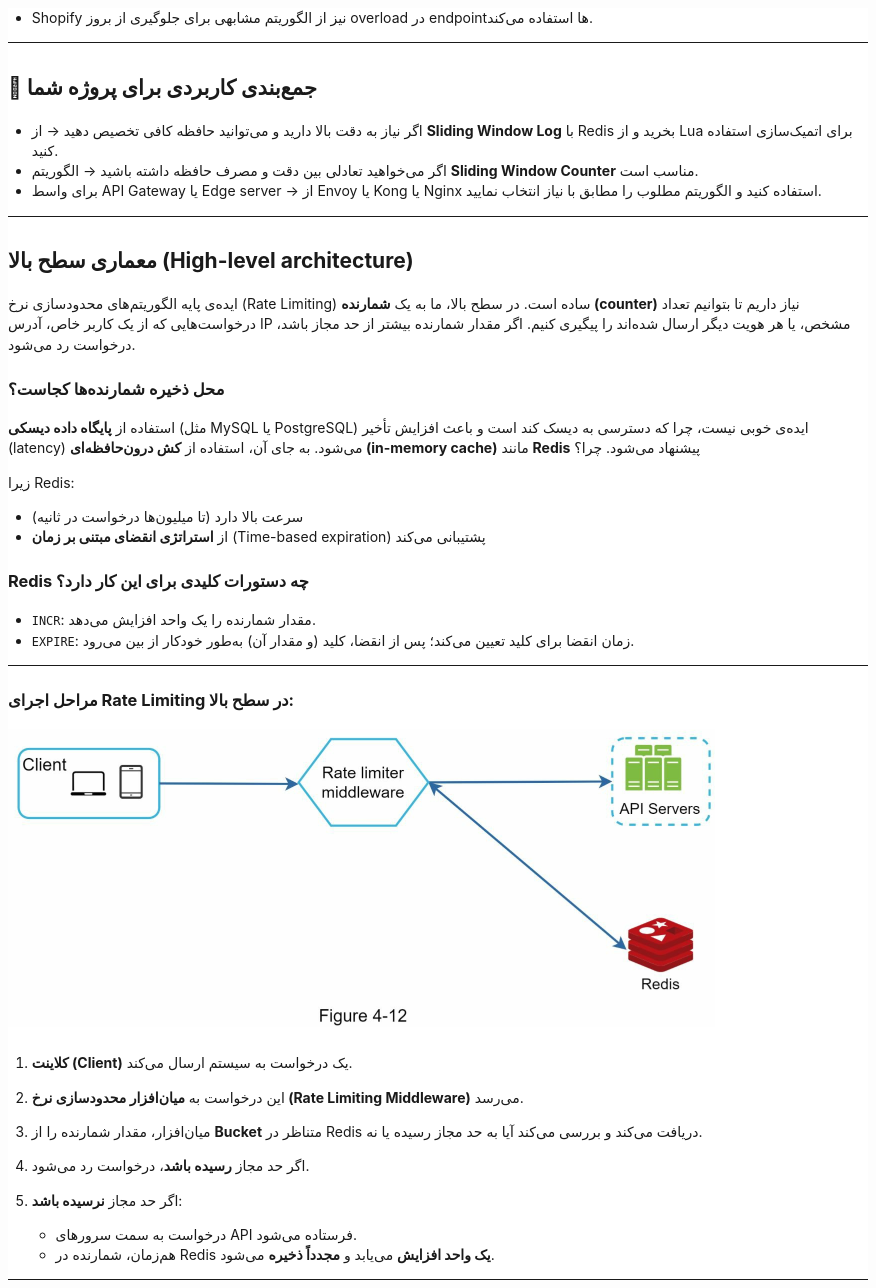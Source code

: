 * Shopify نیز از الگوریتم مشابهی برای جلوگیری از بروز overload در endpointها استفاده می‌کند.&#x20;

---

## 🧩 جمع‌بندی کاربردی برای پروژه شما

* اگر نیاز به دقت بالا دارید و می‌توانید حافظه کافی تخصیص دهید → از **Sliding Window Log** با Redis بخرید و از Lua برای اتمیک‌سازی استفاده کنید.
* اگر می‌خواهید تعادلی بین دقت و مصرف حافظه داشته باشید → الگوریتم **Sliding Window Counter** مناسب است.
* برای واسط API Gateway یا Edge server → از Envoy یا Kong یا Nginx استفاده کنید و الگوریتم مطلوب را مطابق با نیاز انتخاب نمایید.

---

[1]: https://medium.com/%40saisandeepmopuri/system-design-rate-limiter-and-data-modelling-9304b0d18250?utm_source=chatgpt.com "System Design — Rate limiter and Data modelling - Medium"
[2]: https://dilipkumar.medium.com/rate-limiter-system-design-c67f74e78771?utm_source=chatgpt.com "Rate limiter system design - Dilip Kumar"
[3]: https://medium.com/circleslife/implementing-a-sliding-log-rate-limiter-with-redis-go-d59c6765db80?utm_source=chatgpt.com "Implementing a sliding log rate limiter with redis & go | by Circles.Life"
[4]: https://www.geeksforgeeks.org/system-design/how-to-design-a-rate-limiter-api-learn-system-design/?utm_source=chatgpt.com "How to Design a Rate Limiter API | Learn System Design"
[5]: https://www.codesmith.io/blog/diagramming-system-design-rate-limiters?utm_source=chatgpt.com "Diagramming System Design: Rate Limiters - Codesmith"

## معماری سطح بالا (High-level architecture)

ایده‌ی پایه الگوریتم‌های محدودسازی نرخ (Rate Limiting) ساده است. در سطح بالا، ما به یک **شمارنده (counter)** نیاز داریم تا بتوانیم تعداد درخواست‌هایی که از یک کاربر خاص، آدرس IP مشخص، یا هر هویت دیگر ارسال شده‌اند را پیگیری کنیم. اگر مقدار شمارنده بیشتر از حد مجاز باشد، درخواست رد می‌شود.

### محل ذخیره شمارنده‌ها کجاست؟

استفاده از **پایگاه داده دیسکی** (مثل MySQL یا PostgreSQL) ایده‌ی خوبی نیست، چرا که دسترسی به دیسک کند است و باعث افزایش تأخیر (latency) می‌شود. به جای آن، استفاده از **کش درون‌حافظه‌ای (in-memory cache)** مانند **Redis** پیشنهاد می‌شود. چرا؟

زیرا Redis:

* سرعت بالا دارد (تا میلیون‌ها درخواست در ثانیه)
* از **استراتژی انقضای مبتنی بر زمان** (Time-based expiration) پشتیبانی می‌کند

### Redis چه دستورات کلیدی برای این کار دارد؟

* `INCR`: مقدار شمارنده را یک واحد افزایش می‌دهد.
* `EXPIRE`: زمان انقضا برای کلید تعیین می‌کند؛ پس از انقضا، کلید (و مقدار آن) به‌طور خودکار از بین می‌رود.

---

### مراحل اجرای Rate Limiting در سطح بالا:

![](./Pictures/4-12.png
)
1. **کلاینت (Client)** یک درخواست به سیستم ارسال می‌کند.
2. این درخواست به **میان‌افزار محدودسازی نرخ (Rate Limiting Middleware)** می‌رسد.
3. میان‌افزار، مقدار شمارنده را از **Bucket** متناظر در Redis دریافت می‌کند و بررسی می‌کند آیا به حد مجاز رسیده یا نه.
4. اگر حد مجاز **رسیده باشد**، درخواست رد می‌شود.
5. اگر حد مجاز **نرسیده باشد**:

   * درخواست به سمت سرورهای API فرستاده می‌شود.
   * هم‌زمان، شمارنده در Redis **یک واحد افزایش** می‌یابد و **مجدداً ذخیره** می‌شود.

---

[1]: https://medium.com/%40m-elbably/rate-limiting-the-sliding-window-algorithm-daa1d91e6196?utm_source=chatgpt.com "Rate Limiting: The Sliding Window Algorithm | by Mohamed El-Bably"
[2]: https://stackoverflow.com/questions/69161879/sliding-window-algorithm-for-rate-limiting-requests-per-second-windows?utm_source=chatgpt.com "Sliding window algorithm for rate limiting requests per second ..."
[3]: https://rdiachenko.com/posts/arch/rate-limiting/sliding-window-algorithm/?utm_source=chatgpt.com "Sliding Window Rate Limiting and its Memory-Optimized Variant"
[4]: https://databox.com/understanding-rate-limiting-strategies-and-solutions?utm_source=chatgpt.com "Understanding Rate Limiting: Strategies and Solutions - Databox"
[5]: https://medium.com/%40m-elbably/rate-limiting-a-dynamic-distributed-rate-limiting-with-redis-339f9504200f?utm_source=chatgpt.com "Rate Limiting: A Dynamic Distributed Rate Limiting with Redis"
[6]: https://www.nalashaa.com/api-performance-optimization/?utm_source=chatgpt.com "Solving API Rate Limiting Issues with Efficient Throttling Algorithms"
[7]: https://blog.cloudflare.com/counting-things-a-lot-of-different-things/?utm_source=chatgpt.com "How we built rate limiting capable of scaling to millions of domains"